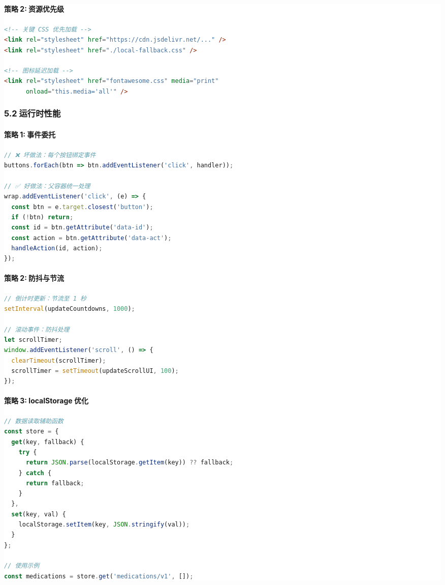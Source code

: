 ```html
```

#### 策略 2: 资源优先级

```html
<!-- 关键 CSS 优先加载 -->
<link rel="stylesheet" href="https://cdn.jsdelivr.net/..." />
<link rel="stylesheet" href="./local-fallback.css" />

<!-- 图标延迟加载 -->
<link rel="stylesheet" href="fontawesome.css" media="print" 
      onload="this.media='all'" />
```

### 5.2 运行时性能

#### 策略 1: 事件委托

```javascript
// ❌ 坏做法：每个按钮绑定事件
buttons.forEach(btn => btn.addEventListener('click', handler));

// ✅ 好做法：父容器统一处理
wrap.addEventListener('click', (e) => {
  const btn = e.target.closest('button');
  if (!btn) return;
  const id = btn.getAttribute('data-id');
  const action = btn.getAttribute('data-act');
  handleAction(id, action);
});
```

#### 策略 2: 防抖与节流

```javascript
// 倒计时更新：节流至 1 秒
setInterval(updateCountdowns, 1000);

// 滚动事件：防抖处理
let scrollTimer;
window.addEventListener('scroll', () => {
  clearTimeout(scrollTimer);
  scrollTimer = setTimeout(updateScrollUI, 100);
});
```

#### 策略 3: localStorage 优化

```javascript
// 数据读取辅助函数
const store = {
  get(key, fallback) {
    try {
      return JSON.parse(localStorage.getItem(key)) ?? fallback;
    } catch {
      return fallback;
    }
  },
  set(key, val) {
    localStorage.setItem(key, JSON.stringify(val));
  }
};

// 使用示例
const medications = store.get('medications/v1', []);
```
